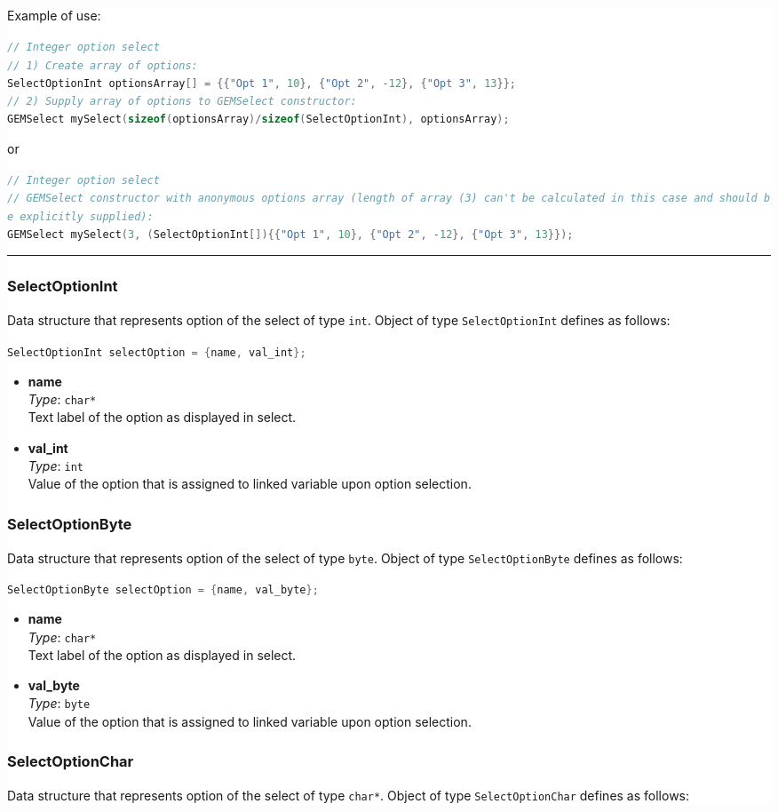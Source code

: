 Example of use:

```cpp
// Integer option select
// 1) Create array of options:
SelectOptionInt optionsArray[] = {{"Opt 1", 10}, {"Opt 2", -12}, {"Opt 3", 13}};
// 2) Supply array of options to GEMSelect constructor:
GEMSelect mySelect(sizeof(optionsArray)/sizeof(SelectOptionInt), optionsArray);
```
or
```cpp
// Integer option select
// GEMSelect constructor with anonymous options array (length of array (3) can't be calculated in this case and should be explicitly supplied):
GEMSelect mySelect(3, (SelectOptionInt[]){{"Opt 1", 10}, {"Opt 2", -12}, {"Opt 3", 13}});
```


----------


### SelectOptionInt

Data structure that represents option of the select of type `int`. Object of type `SelectOptionInt` defines as follows:

```cpp
SelectOptionInt selectOption = {name, val_int};
```

* **name**  
  *Type*: `char*`  
  Text label of the option as displayed in select.

* **val_int**  
  *Type*: `int`  
  Value of the option that is assigned to linked variable upon option selection.

### SelectOptionByte

Data structure that represents option of the select of type `byte`. Object of type `SelectOptionByte` defines as follows:

```cpp
SelectOptionByte selectOption = {name, val_byte};
```

* **name**  
  *Type*: `char*`  
  Text label of the option as displayed in select.

* **val_byte**  
  *Type*: `byte`  
  Value of the option that is assigned to linked variable upon option selection.

### SelectOptionChar

Data structure that represents option of the select of type `char*`. Object of type `SelectOptionChar` defines as follows:
